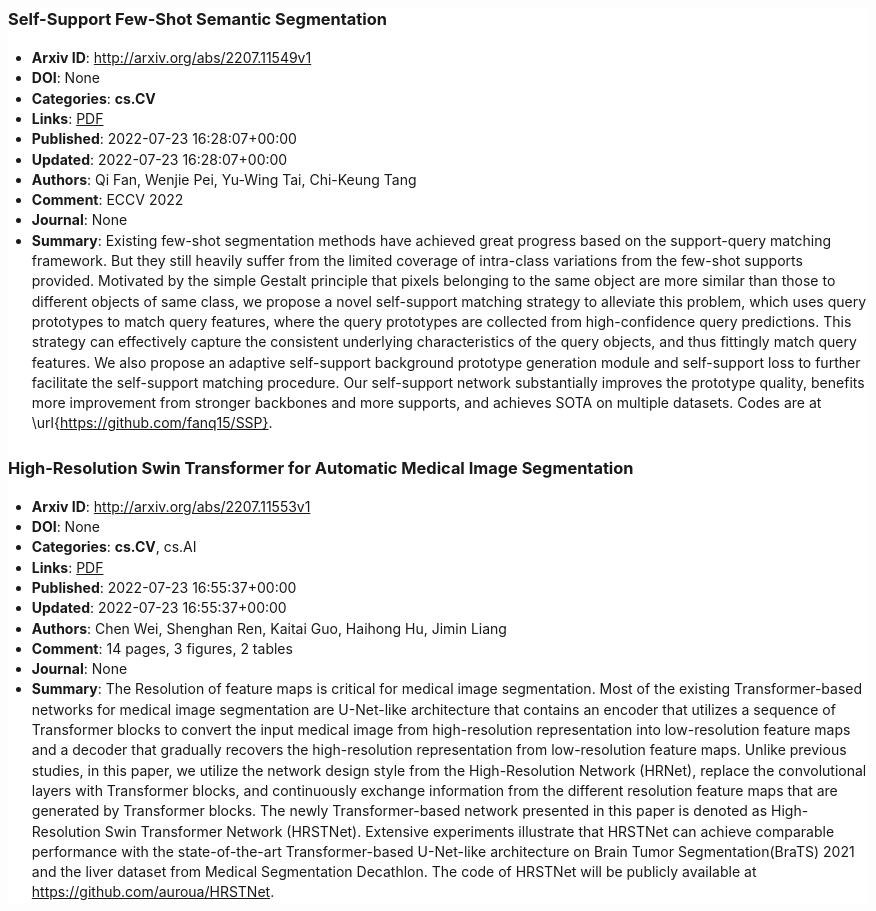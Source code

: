

### Self-Support Few-Shot Semantic Segmentation
- **Arxiv ID**: http://arxiv.org/abs/2207.11549v1
- **DOI**: None
- **Categories**: **cs.CV**
- **Links**: [PDF](http://arxiv.org/pdf/2207.11549v1)
- **Published**: 2022-07-23 16:28:07+00:00
- **Updated**: 2022-07-23 16:28:07+00:00
- **Authors**: Qi Fan, Wenjie Pei, Yu-Wing Tai, Chi-Keung Tang
- **Comment**: ECCV 2022
- **Journal**: None
- **Summary**: Existing few-shot segmentation methods have achieved great progress based on the support-query matching framework. But they still heavily suffer from the limited coverage of intra-class variations from the few-shot supports provided. Motivated by the simple Gestalt principle that pixels belonging to the same object are more similar than those to different objects of same class, we propose a novel self-support matching strategy to alleviate this problem, which uses query prototypes to match query features, where the query prototypes are collected from high-confidence query predictions. This strategy can effectively capture the consistent underlying characteristics of the query objects, and thus fittingly match query features. We also propose an adaptive self-support background prototype generation module and self-support loss to further facilitate the self-support matching procedure. Our self-support network substantially improves the prototype quality, benefits more improvement from stronger backbones and more supports, and achieves SOTA on multiple datasets. Codes are at \url{https://github.com/fanq15/SSP}.



### High-Resolution Swin Transformer for Automatic Medical Image Segmentation
- **Arxiv ID**: http://arxiv.org/abs/2207.11553v1
- **DOI**: None
- **Categories**: **cs.CV**, cs.AI
- **Links**: [PDF](http://arxiv.org/pdf/2207.11553v1)
- **Published**: 2022-07-23 16:55:37+00:00
- **Updated**: 2022-07-23 16:55:37+00:00
- **Authors**: Chen Wei, Shenghan Ren, Kaitai Guo, Haihong Hu, Jimin Liang
- **Comment**: 14 pages, 3 figures, 2 tables
- **Journal**: None
- **Summary**: The Resolution of feature maps is critical for medical image segmentation. Most of the existing Transformer-based networks for medical image segmentation are U-Net-like architecture that contains an encoder that utilizes a sequence of Transformer blocks to convert the input medical image from high-resolution representation into low-resolution feature maps and a decoder that gradually recovers the high-resolution representation from low-resolution feature maps. Unlike previous studies, in this paper, we utilize the network design style from the High-Resolution Network (HRNet), replace the convolutional layers with Transformer blocks, and continuously exchange information from the different resolution feature maps that are generated by Transformer blocks. The newly Transformer-based network presented in this paper is denoted as High-Resolution Swin Transformer Network (HRSTNet). Extensive experiments illustrate that HRSTNet can achieve comparable performance with the state-of-the-art Transformer-based U-Net-like architecture on Brain Tumor Segmentation(BraTS) 2021 and the liver dataset from Medical Segmentation Decathlon. The code of HRSTNet will be publicly available at https://github.com/auroua/HRSTNet.
